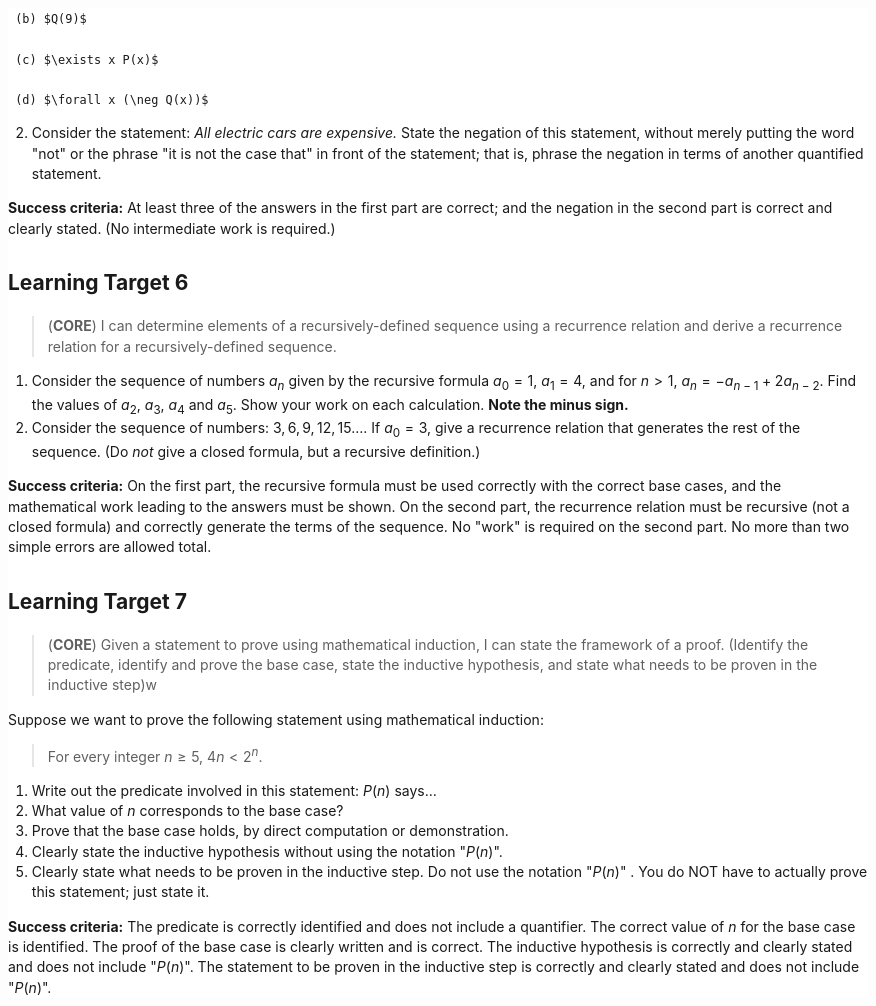      (b) $Q(9)$ 

     (c) $\exists x P(x)$ 

     (d) $\forall x (\neg Q(x))$ 

2. Consider the statement: *All electric cars are expensive.* State the negation of this statement, without merely putting the word "not" or the phrase "it is not the case that" in front of the statement; that is, phrase the negation in terms of another quantified statement. 

**Success criteria:** At least three of the answers in the first part are correct; and the negation in the second part is correct and clearly stated. (No intermediate work is required.)



## Learning Target 6

> (**CORE**) I can determine elements of a recursively-defined sequence using a recurrence relation and derive a recurrence relation for a recursively-defined sequence.

1. Consider the sequence of numbers $a_n$ given by the recursive formula $a_0 = 1$, $a_1 = 4$, and for $n > 1$, $a_n = -a_{n-1} + 2a_{n-2}$. Find the values of $a_2$, $a_3$, $a_4$ and $a_5$. Show your work on each calculation. **Note the minus sign.** 
2. Consider the sequence of numbers: $3, 6, 9, 12, 15  \dots$. If $a_0 = 3$, give a recurrence relation that generates the rest of the sequence. (Do *not* give a closed formula, but a recursive definition.) 

**Success criteria:** On the first part, the recursive formula must be used correctly with the correct base cases, and the mathematical work leading to the answers must be shown. On the second part, the recurrence relation must be recursive (not a closed formula) and correctly generate the terms of the sequence. No "work" is required on the second part. No more than two simple errors are allowed total. 



## Learning Target 7

> (**CORE**) Given a statement to prove using mathematical induction, I can state the framework of a proof. (Identify the predicate, identify and prove the base case, state the inductive hypothesis, and state what needs to be proven in the inductive step)w

Suppose we want to prove the following statement using mathematical induction: 

> For every integer $n \geq 5$, $4n < 2^n$.  

1. Write out the predicate involved in this statement: $P(n)$ says…
2. What value of $n$ corresponds to the base case? 
3. Prove that the base case holds, by direct computation or demonstration. 
4. Clearly state the inductive hypothesis without using the notation "$P(n)$". 
5. Clearly state what needs to be proven in the inductive step. Do not use the notation "$P(n)$" . You do NOT have to actually prove this statement; just state it. 

**Success criteria:** The predicate is correctly identified and does not include a quantifier. The correct value of $n$ for the base case is identified. The proof of the base case is clearly written and is correct. The inductive hypothesis is correctly and clearly stated and does not include "$P(n)$". The statement to be proven in the inductive step is correctly and clearly stated and does not include "$P(n)$". 
